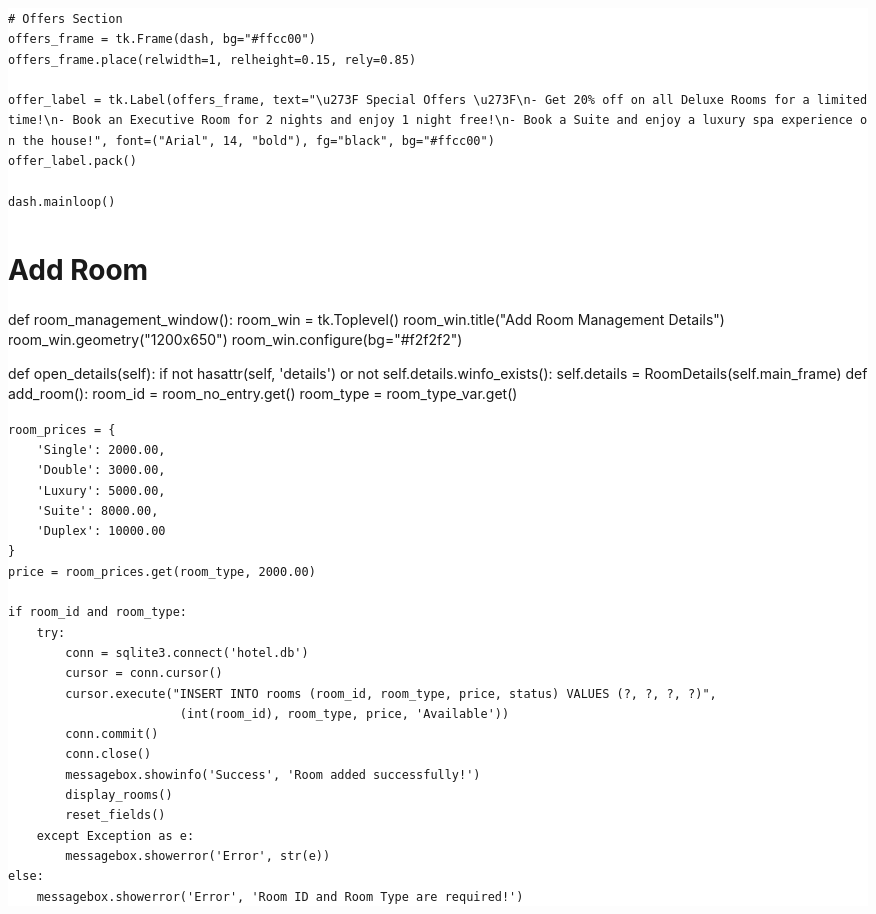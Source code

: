     # Offers Section
    offers_frame = tk.Frame(dash, bg="#ffcc00")
    offers_frame.place(relwidth=1, relheight=0.15, rely=0.85)

    offer_label = tk.Label(offers_frame, text="\u273F Special Offers \u273F\n- Get 20% off on all Deluxe Rooms for a limited time!\n- Book an Executive Room for 2 nights and enjoy 1 night free!\n- Book a Suite and enjoy a luxury spa experience on the house!", font=("Arial", 14, "bold"), fg="black", bg="#ffcc00")
    offer_label.pack()

    dash.mainloop()

    



# Add Room
def room_management_window():
    room_win = tk.Toplevel()
    room_win.title("Add Room Management Details")
    room_win.geometry("1200x650")
    room_win.configure(bg="#f2f2f2")


def open_details(self):
        if not hasattr(self, 'details') or not self.details.winfo_exists():
            self.details = RoomDetails(self.main_frame)
def add_room():
    room_id = room_no_entry.get()
    room_type = room_type_var.get()

    room_prices = {
        'Single': 2000.00,
        'Double': 3000.00,
        'Luxury': 5000.00,
        'Suite': 8000.00,
        'Duplex': 10000.00
    }
    price = room_prices.get(room_type, 2000.00)

    if room_id and room_type:
        try:
            conn = sqlite3.connect('hotel.db')
            cursor = conn.cursor()
            cursor.execute("INSERT INTO rooms (room_id, room_type, price, status) VALUES (?, ?, ?, ?)", 
                            (int(room_id), room_type, price, 'Available'))
            conn.commit()
            conn.close()
            messagebox.showinfo('Success', 'Room added successfully!')
            display_rooms()
            reset_fields()
        except Exception as e:
            messagebox.showerror('Error', str(e))
    else:
        messagebox.showerror('Error', 'Room ID and Room Type are required!')
